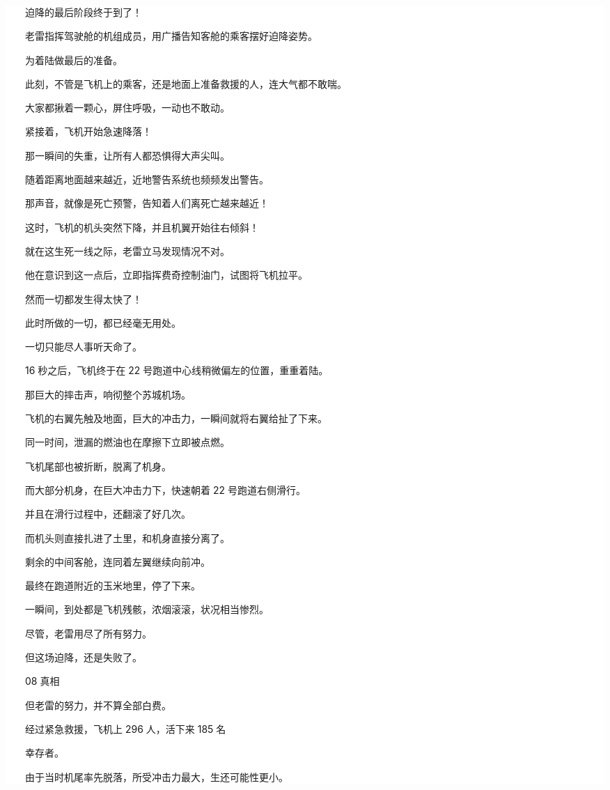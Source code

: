 &emsp;&emsp;迫降的最后阶段终于到了！  
  
&emsp;&emsp;老雷指挥驾驶舱的机组成员，用广播告知客舱的乘客摆好迫降姿势。  
  
&emsp;&emsp;为着陆做最后的准备。  
  
&emsp;&emsp;此刻，不管是飞机上的乘客，还是地面上准备救援的人，连大气都不敢喘。  
  
&emsp;&emsp;大家都揪着一颗心，屏住呼吸，一动也不敢动。  
  
&emsp;&emsp;紧接着，飞机开始急速降落！  
  
&emsp;&emsp;那一瞬间的失重，让所有人都恐惧得大声尖叫。  
  
&emsp;&emsp;随着距离地面越来越近，近地警告系统也频频发出警告。  
  
&emsp;&emsp;那声音，就像是死亡预警，告知着人们离死亡越来越近！  
  
&emsp;&emsp;这时，飞机的机头突然下降，并且机翼开始往右倾斜！  
  
&emsp;&emsp;就在这生死一线之际，老雷立马发现情况不对。  
  
&emsp;&emsp;他在意识到这一点后，立即指挥费奇控制油门，试图将飞机拉平。  
  
&emsp;&emsp;然而一切都发生得太快了！  
  
&emsp;&emsp;此时所做的一切，都已经毫无用处。  
  
&emsp;&emsp;一切只能尽人事听天命了。  
  
&emsp;&emsp;16 秒之后，飞机终于在 22 号跑道中心线稍微偏左的位置，重重着陆。  
  
&emsp;&emsp;那巨大的摔击声，响彻整个苏城机场。  
  
&emsp;&emsp;飞机的右翼先触及地面，巨大的冲击力，一瞬间就将右翼给扯了下来。  
  
&emsp;&emsp;同一时间，泄漏的燃油也在摩擦下立即被点燃。  
  
&emsp;&emsp;飞机尾部也被折断，脱离了机身。  
  
&emsp;&emsp;而大部分机身，在巨大冲击力下，快速朝着 22 号跑道右侧滑行。  
  
&emsp;&emsp;并且在滑行过程中，还翻滚了好几次。  
  
&emsp;&emsp;而机头则直接扎进了土里，和机身直接分离了。  
  
&emsp;&emsp;剩余的中间客舱，连同着左翼继续向前冲。  
  
&emsp;&emsp;最终在跑道附近的玉米地里，停了下来。  
  
&emsp;&emsp;一瞬间，到处都是飞机残骸，浓烟滚滚，状况相当惨烈。  
  
&emsp;&emsp;尽管，老雷用尽了所有努力。  
  
&emsp;&emsp;但这场迫降，还是失败了。  
  
&emsp;&emsp;08 真相  
  
&emsp;&emsp;但老雷的努力，并不算全部白费。  
  
&emsp;&emsp;经过紧急救援，飞机上 296 人，活下来 185 名  
  
&emsp;&emsp;幸存者。  
  
&emsp;&emsp;由于当时机尾率先脱落，所受冲击力最大，生还可能性更小。  
  